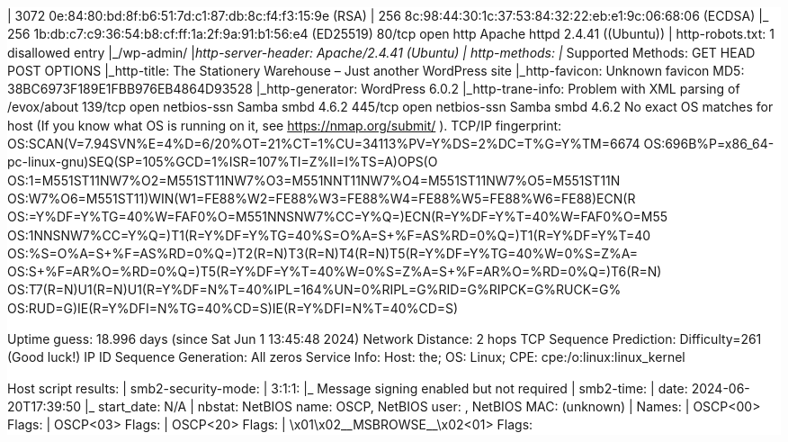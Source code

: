 |   3072 0e:84:80:bd:8f:b6:51:7d:c1:87:db:8c:f4:f3:15:9e (RSA)
|   256 8c:98:44:30:1c:37:53:84:32:22:eb:e1:9c:06:68:06 (ECDSA)
|_  256 1b:db:c7:c9:36:54:b8:cf:ff:1a:2f:9a:91:b1:56:e4 (ED25519)
80/tcp  open  http        Apache httpd 2.4.41 ((Ubuntu))
| http-robots.txt: 1 disallowed entry 
|_/wp-admin/
|_http-server-header: Apache/2.4.41 (Ubuntu)
| http-methods: 
|_  Supported Methods: GET HEAD POST OPTIONS
|_http-title: The Stationery Warehouse &#8211; Just another WordPress site
|_http-favicon: Unknown favicon MD5: 38BC6973F189E1FBB976EB4864D93528
|_http-generator: WordPress 6.0.2
|_http-trane-info: Problem with XML parsing of /evox/about
139/tcp open  netbios-ssn Samba smbd 4.6.2
445/tcp open  netbios-ssn Samba smbd 4.6.2
No exact OS matches for host (If you know what OS is running on it, see https://nmap.org/submit/ ).
TCP/IP fingerprint:
OS:SCAN(V=7.94SVN%E=4%D=6/20%OT=21%CT=1%CU=34113%PV=Y%DS=2%DC=T%G=Y%TM=6674
OS:696B%P=x86_64-pc-linux-gnu)SEQ(SP=105%GCD=1%ISR=107%TI=Z%II=I%TS=A)OPS(O
OS:1=M551ST11NW7%O2=M551ST11NW7%O3=M551NNT11NW7%O4=M551ST11NW7%O5=M551ST11N
OS:W7%O6=M551ST11)WIN(W1=FE88%W2=FE88%W3=FE88%W4=FE88%W5=FE88%W6=FE88)ECN(R
OS:=Y%DF=Y%TG=40%W=FAF0%O=M551NNSNW7%CC=Y%Q=)ECN(R=Y%DF=Y%T=40%W=FAF0%O=M55
OS:1NNSNW7%CC=Y%Q=)T1(R=Y%DF=Y%TG=40%S=O%A=S+%F=AS%RD=0%Q=)T1(R=Y%DF=Y%T=40
OS:%S=O%A=S+%F=AS%RD=0%Q=)T2(R=N)T3(R=N)T4(R=N)T5(R=Y%DF=Y%TG=40%W=0%S=Z%A=
OS:S+%F=AR%O=%RD=0%Q=)T5(R=Y%DF=Y%T=40%W=0%S=Z%A=S+%F=AR%O=%RD=0%Q=)T6(R=N)
OS:T7(R=N)U1(R=N)U1(R=Y%DF=N%T=40%IPL=164%UN=0%RIPL=G%RID=G%RIPCK=G%RUCK=G%
OS:RUD=G)IE(R=Y%DFI=N%TG=40%CD=S)IE(R=Y%DFI=N%T=40%CD=S)

Uptime guess: 18.996 days (since Sat Jun  1 13:45:48 2024)
Network Distance: 2 hops
TCP Sequence Prediction: Difficulty=261 (Good luck!)
IP ID Sequence Generation: All zeros
Service Info: Host: the; OS: Linux; CPE: cpe:/o:linux:linux_kernel

Host script results:
| smb2-security-mode: 
|   3:1:1: 
|_    Message signing enabled but not required
| smb2-time: 
|   date: 2024-06-20T17:39:50
|_  start_date: N/A
| nbstat: NetBIOS name: OSCP, NetBIOS user: <unknown>, NetBIOS MAC: <unknown> (unknown)
| Names:
|   OSCP<00>             Flags: <unique><active>
|   OSCP<03>             Flags: <unique><active>
|   OSCP<20>             Flags: <unique><active>
|   \x01\x02__MSBROWSE__\x02<01>  Flags: <group><active>